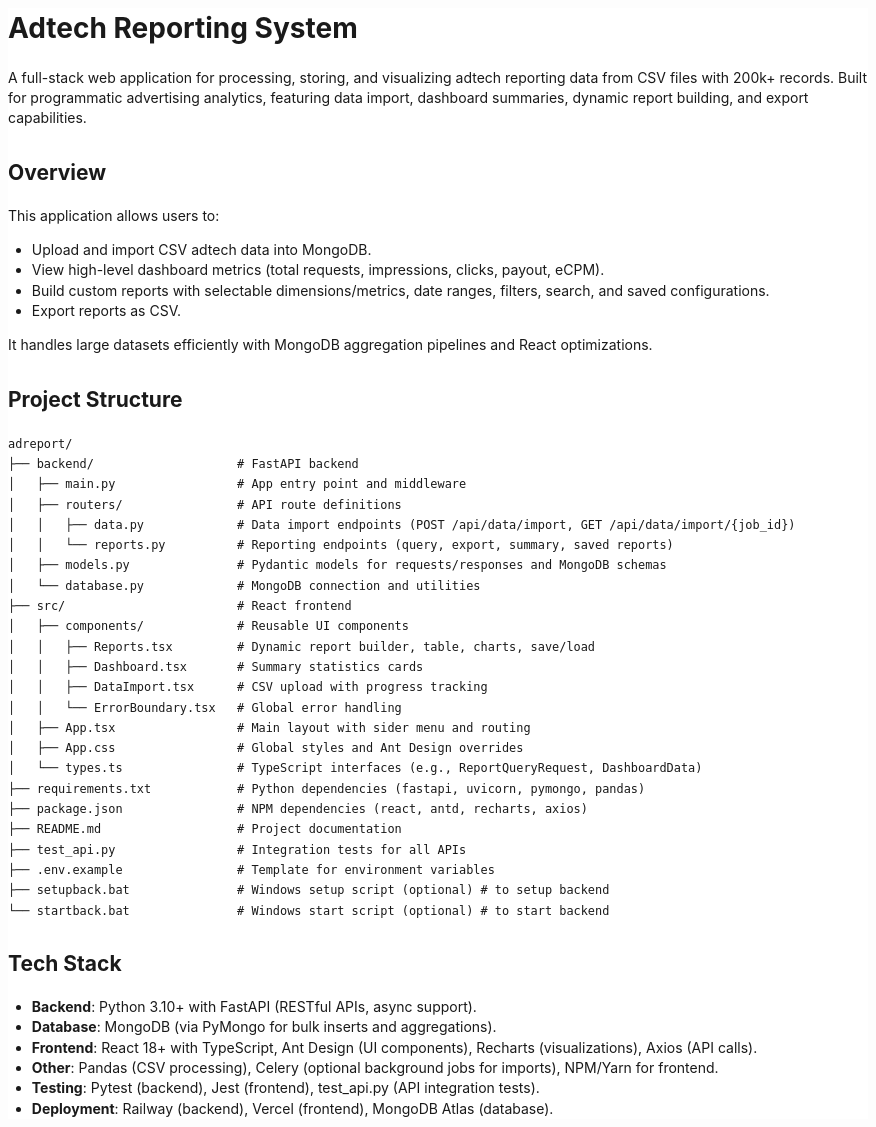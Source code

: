 # Adtech Reporting System

A full-stack web application for processing, storing, and visualizing adtech reporting data from CSV files with 200k+ records. Built for programmatic advertising analytics, featuring data import, dashboard summaries, dynamic report building, and export capabilities.

## Overview

This application allows users to:
- Upload and import CSV adtech data into MongoDB.
- View high-level dashboard metrics (total requests, impressions, clicks, payout, eCPM).
- Build custom reports with selectable dimensions/metrics, date ranges, filters, search, and saved configurations.
- Export reports as CSV.

It handles large datasets efficiently with MongoDB aggregation pipelines and React optimizations.

## Project Structure

```
adreport/
├── backend/                    # FastAPI backend
│   ├── main.py                 # App entry point and middleware
│   ├── routers/                # API route definitions
│   │   ├── data.py             # Data import endpoints (POST /api/data/import, GET /api/data/import/{job_id})
│   │   └── reports.py          # Reporting endpoints (query, export, summary, saved reports)
│   ├── models.py               # Pydantic models for requests/responses and MongoDB schemas
│   └── database.py             # MongoDB connection and utilities
├── src/                        # React frontend
│   ├── components/             # Reusable UI components
│   │   ├── Reports.tsx         # Dynamic report builder, table, charts, save/load
│   │   ├── Dashboard.tsx       # Summary statistics cards
│   │   ├── DataImport.tsx      # CSV upload with progress tracking
│   │   └── ErrorBoundary.tsx   # Global error handling
│   ├── App.tsx                 # Main layout with sider menu and routing
│   ├── App.css                 # Global styles and Ant Design overrides
│   └── types.ts                # TypeScript interfaces (e.g., ReportQueryRequest, DashboardData)
├── requirements.txt            # Python dependencies (fastapi, uvicorn, pymongo, pandas)
├── package.json                # NPM dependencies (react, antd, recharts, axios)
├── README.md                   # Project documentation
├── test_api.py                 # Integration tests for all APIs
├── .env.example                # Template for environment variables
├── setupback.bat               # Windows setup script (optional) # to setup backend
└── startback.bat               # Windows start script (optional) # to start backend
```

## Tech Stack

- **Backend**: Python 3.10+ with FastAPI (RESTful APIs, async support).
- **Database**: MongoDB (via PyMongo for bulk inserts and aggregations).
- **Frontend**: React 18+ with TypeScript, Ant Design (UI components), Recharts (visualizations), Axios (API calls).
- **Other**: Pandas (CSV processing), Celery (optional background jobs for imports), NPM/Yarn for frontend.
- **Testing**: Pytest (backend), Jest (frontend), test_api.py (API integration tests).
- **Deployment**: Railway (backend), Vercel (frontend), MongoDB Atlas (database).
